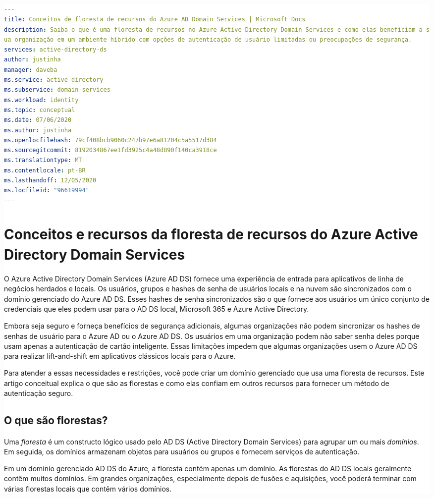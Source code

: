 ```yaml
---
title: Conceitos de floresta de recursos do Azure AD Domain Services | Microsoft Docs
description: Saiba o que é uma floresta de recursos no Azure Active Directory Domain Services e como elas beneficiam a sua organização em um ambiente híbrido com opções de autenticação de usuário limitadas ou preocupações de segurança.
services: active-directory-ds
author: justinha
manager: daveba
ms.service: active-directory
ms.subservice: domain-services
ms.workload: identity
ms.topic: conceptual
ms.date: 07/06/2020
ms.author: justinha
ms.openlocfilehash: 79cf408bcb9060c247b97e6a81204c5a5517d384
ms.sourcegitcommit: 8192034867ee1fd3925c4a48d890f140ca3918ce
ms.translationtype: MT
ms.contentlocale: pt-BR
ms.lasthandoff: 12/05/2020
ms.locfileid: "96619994"
---
```

# <a name="resource-forest-concepts-and-features-for-azure-active-directory-domain-services"></a>Conceitos e recursos da floresta de recursos do Azure Active Directory Domain Services

O Azure Active Directory Domain Services (Azure AD DS) fornece uma experiência de entrada para aplicativos de linha de negócios herdados e locais. Os usuários, grupos e hashes de senha de usuários locais e na nuvem são sincronizados com o domínio gerenciado do Azure AD DS. Esses hashes de senha sincronizados são o que fornece aos usuários um único conjunto de credenciais que eles podem usar para o AD DS local, Microsoft 365 e Azure Active Directory.

Embora seja seguro e forneça benefícios de segurança adicionais, algumas organizações não podem sincronizar os hashes de senhas de usuário para o Azure AD ou o Azure AD DS. Os usuários em uma organização podem não saber senha deles porque usam apenas a autenticação de cartão inteligente. Essas limitações impedem que algumas organizações usem o Azure AD DS para realizar lift-and-shift em aplicativos clássicos locais para o Azure.

Para atender a essas necessidades e restrições, você pode criar um domínio gerenciado que usa uma floresta de recursos. Este artigo conceitual explica o que são as florestas e como elas confiam em outros recursos para fornecer um método de autenticação seguro.

## <a name="what-are-forests"></a>O que são florestas?

Uma *floresta* é um constructo lógico usado pelo AD DS (Active Directory Domain Services) para agrupar um ou mais *domínios*. Em seguida, os domínios armazenam objetos para usuários ou grupos e fornecem serviços de autenticação.

Em um domínio gerenciado AD DS do Azure, a floresta contém apenas um domínio. As florestas do AD DS locais geralmente contêm muitos domínios. Em grandes organizações, especialmente depois de fusões e aquisições, você poderá terminar com várias florestas locais que contêm vários domínios.
